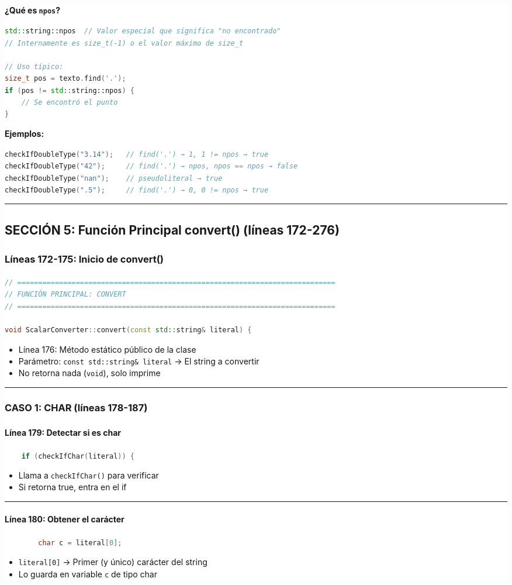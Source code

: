 **¿Qué es `npos`?**
```cpp
std::string::npos  // Valor especial que significa "no encontrado"
// Internamente es size_t(-1) o el valor máximo de size_t

// Uso típico:
size_t pos = texto.find('.');
if (pos != std::string::npos) {
    // Se encontró el punto
}
```

**Ejemplos:**
```cpp
checkIfDoubleType("3.14");   // find('.') → 1, 1 != npos → true
checkIfDoubleType("42");     // find('.') → npos, npos == npos → false
checkIfDoubleType("nan");    // pseudoliteral → true
checkIfDoubleType(".5");     // find('.') → 0, 0 != npos → true
```

---

## SECCIÓN 5: Función Principal convert() (líneas 172-276)

### **Líneas 172-175: Inicio de convert()**
```cpp
// ============================================================================
// FUNCIÓN PRINCIPAL: CONVERT
// ============================================================================

void ScalarConverter::convert(const std::string& literal) {
```
- Línea 176: Método estático público de la clase
- Parámetro: `const std::string& literal` → El string a convertir
- No retorna nada (`void`), solo imprime

---

### **CASO 1: CHAR (líneas 178-187)**

#### **Línea 179: Detectar si es char**
```cpp
    if (checkIfChar(literal)) {
```
- Llama a `checkIfChar()` para verificar
- Si retorna true, entra en el if

---

#### **Línea 180: Obtener el carácter**
```cpp
        char c = literal[0];
```
- `literal[0]` → Primer (y único) carácter del string
- Lo guarda en variable `c` de tipo char
